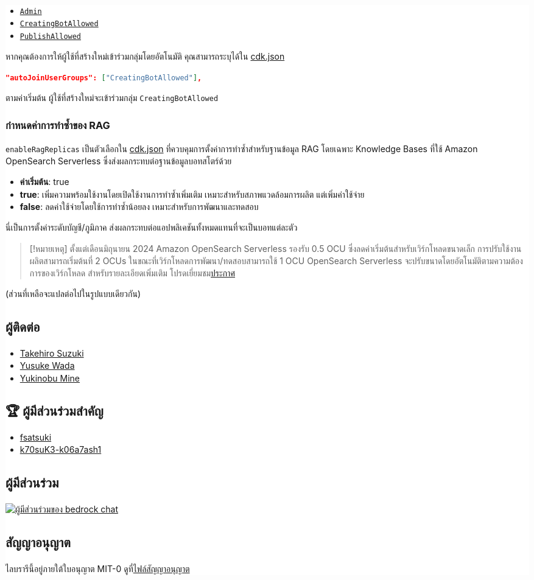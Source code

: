 - [`Admin`](./ADMINISTRATOR_th-TH.md)
- [`CreatingBotAllowed`](#bot-personalization)
- [`PublishAllowed`](./PUBLISH_API_th-TH.md)

หากคุณต้องการให้ผู้ใช้ที่สร้างใหม่เข้าร่วมกลุ่มโดยอัตโนมัติ คุณสามารถระบุได้ใน [cdk.json](./cdk/cdk.json)

```json
"autoJoinUserGroups": ["CreatingBotAllowed"],
```

ตามค่าเริ่มต้น ผู้ใช้ที่สร้างใหม่จะเข้าร่วมกลุ่ม `CreatingBotAllowed`

### กำหนดค่าการทำซ้ำของ RAG

`enableRagReplicas` เป็นตัวเลือกใน [cdk.json](./cdk/cdk.json) ที่ควบคุมการตั้งค่าการทำซ้ำสำหรับฐานข้อมูล RAG โดยเฉพาะ Knowledge Bases ที่ใช้ Amazon OpenSearch Serverless ซึ่งส่งผลกระทบต่อฐานข้อมูลบอทสโตร์ด้วย

- **ค่าเริ่มต้น**: true
- **true**: เพิ่มความพร้อมใช้งานโดยเปิดใช้งานการทำซ้ำเพิ่มเติม เหมาะสำหรับสภาพแวดล้อมการผลิต แต่เพิ่มค่าใช้จ่าย
- **false**: ลดค่าใช้จ่ายโดยใช้การทำซ้ำน้อยลง เหมาะสำหรับการพัฒนาและทดสอบ

นี่เป็นการตั้งค่าระดับบัญชี/ภูมิภาค ส่งผลกระทบต่อแอปพลิเคชันทั้งหมดแทนที่จะเป็นบอทแต่ละตัว

> [!หมายเหตุ]
> ตั้งแต่เดือนมิถุนายน 2024 Amazon OpenSearch Serverless รองรับ 0.5 OCU ซึ่งลดค่าเริ่มต้นสำหรับเวิร์กโหลดขนาดเล็ก การปรับใช้งานผลิตสามารถเริ่มต้นที่ 2 OCUs ในขณะที่เวิร์กโหลดการพัฒนา/ทดสอบสามารถใช้ 1 OCU OpenSearch Serverless จะปรับขนาดโดยอัตโนมัติตามความต้องการของเวิร์กโหลด สำหรับรายละเอียดเพิ่มเติม โปรดเยี่ยมชม[ประกาศ](https://aws.amazon.com/jp/about-aws/whats-new/2024/06/amazon-opensearch-serverless-entry-cost-half-collection-types/)

(ส่วนที่เหลือจะแปลต่อไปในรูปแบบเดียวกัน)

## ผู้ติดต่อ

- [Takehiro Suzuki](https://github.com/statefb)
- [Yusuke Wada](https://github.com/wadabee)
- [Yukinobu Mine](https://github.com/Yukinobu-Mine)

## 🏆 ผู้มีส่วนร่วมสำคัญ

- [fsatsuki](https://github.com/fsatsuki)
- [k70suK3-k06a7ash1](https://github.com/k70suK3-k06a7ash1)

## ผู้มีส่วนร่วม

[![ผู้มีส่วนร่วมของ bedrock chat](https://contrib.rocks/image?repo=aws-samples/bedrock-chat&max=1000)](https://github.com/aws-samples/bedrock-chat/graphs/contributors)

## สัญญาอนุญาต

ไลบรารีนี้อยู่ภายใต้ใบอนุญาต MIT-0 ดูที่[ไฟล์สัญญาอนุญาต](./LICENSE)